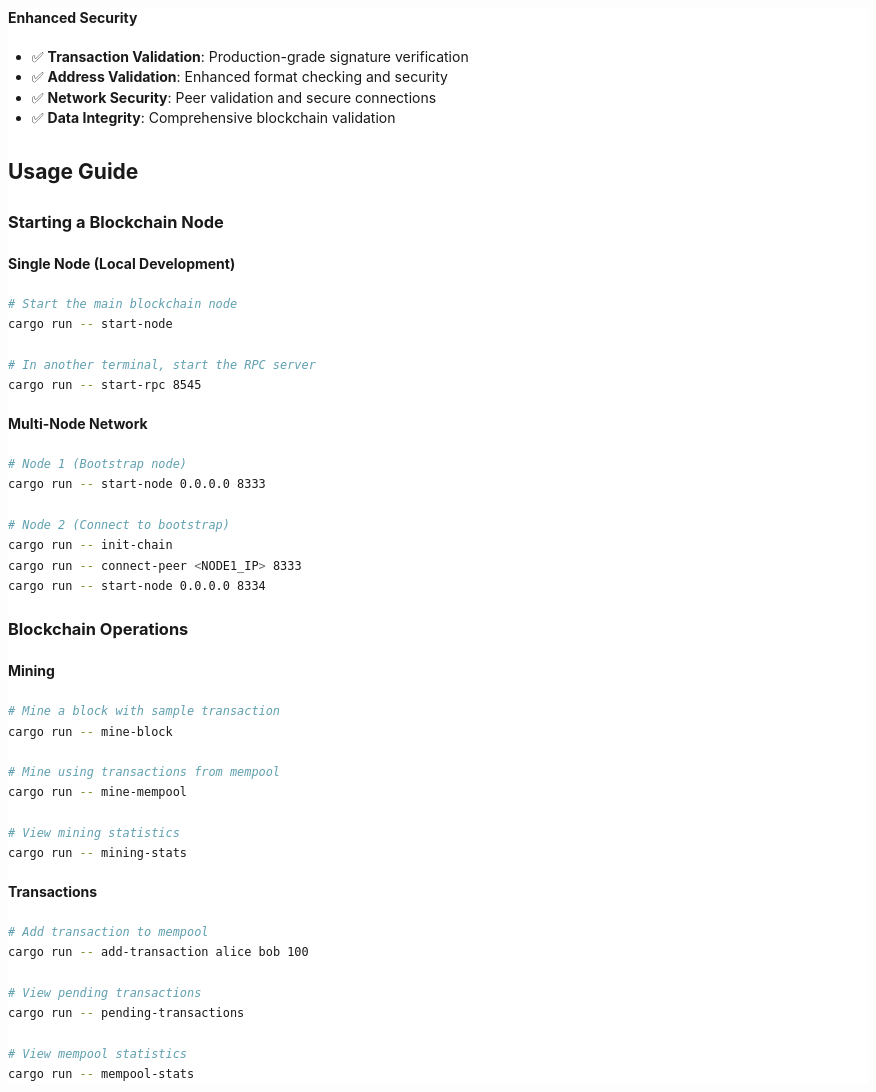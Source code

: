 #### **Enhanced Security**
- ✅ **Transaction Validation**: Production-grade signature verification
- ✅ **Address Validation**: Enhanced format checking and security
- ✅ **Network Security**: Peer validation and secure connections
- ✅ **Data Integrity**: Comprehensive blockchain validation

## Usage Guide

### Starting a Blockchain Node

#### Single Node (Local Development)
```bash
# Start the main blockchain node
cargo run -- start-node

# In another terminal, start the RPC server
cargo run -- start-rpc 8545
```

#### Multi-Node Network
```bash
# Node 1 (Bootstrap node)
cargo run -- start-node 0.0.0.0 8333

# Node 2 (Connect to bootstrap)
cargo run -- init-chain
cargo run -- connect-peer <NODE1_IP> 8333
cargo run -- start-node 0.0.0.0 8334
```

### Blockchain Operations

#### Mining
```bash
# Mine a block with sample transaction
cargo run -- mine-block

# Mine using transactions from mempool
cargo run -- mine-mempool

# View mining statistics
cargo run -- mining-stats
```

#### Transactions
```bash
# Add transaction to mempool
cargo run -- add-transaction alice bob 100

# View pending transactions
cargo run -- pending-transactions

# View mempool statistics
cargo run -- mempool-stats
```
